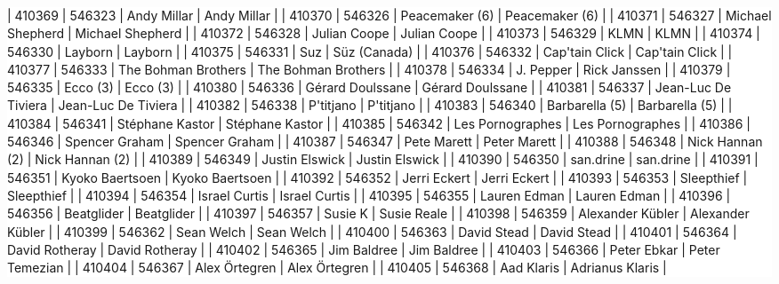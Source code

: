 | 410369 | 546323 | Andy Millar | Andy Millar |
| 410370 | 546326 | Peacemaker (6) | Peacemaker (6) |
| 410371 | 546327 | Michael Shepherd | Michael Shepherd |
| 410372 | 546328 | Julian Coope | Julian Coope |
| 410373 | 546329 | KLMN | KLMN |
| 410374 | 546330 | Layborn | Layborn |
| 410375 | 546331 | Suz | Süz (Canada) |
| 410376 | 546332 | Cap'tain Click | Cap'tain Click |
| 410377 | 546333 | The Bohman Brothers | The Bohman Brothers |
| 410378 | 546334 | J. Pepper | Rick Janssen |
| 410379 | 546335 | Ecco (3) | Ecco (3) |
| 410380 | 546336 | Gérard Doulssane | Gérard Doulssane |
| 410381 | 546337 | Jean-Luc De Tiviera | Jean-Luc De Tiviera |
| 410382 | 546338 | P'titjano | P'titjano |
| 410383 | 546340 | Barbarella (5) | Barbarella (5) |
| 410384 | 546341 | Stéphane Kastor | Stéphane Kastor |
| 410385 | 546342 | Les Pornographes | Les Pornographes |
| 410386 | 546346 | Spencer Graham | Spencer Graham |
| 410387 | 546347 | Pete Marett | Peter Marett |
| 410388 | 546348 | Nick Hannan (2) | Nick Hannan (2) |
| 410389 | 546349 | Justin Elswick | Justin Elswick |
| 410390 | 546350 | san.drine | san.drine |
| 410391 | 546351 | Kyoko Baertsoen | Kyoko Baertsoen |
| 410392 | 546352 | Jerri Eckert | Jerri Eckert |
| 410393 | 546353 | Sleepthief | Sleepthief |
| 410394 | 546354 | Israel Curtis | Israel Curtis |
| 410395 | 546355 | Lauren Edman | Lauren Edman |
| 410396 | 546356 | Beatglider | Beatglider |
| 410397 | 546357 | Susie K | Susie Reale |
| 410398 | 546359 | Alexander Kübler | Alexander Kübler |
| 410399 | 546362 | Sean Welch | Sean Welch |
| 410400 | 546363 | David Stead | David Stead |
| 410401 | 546364 | David Rotheray | David Rotheray |
| 410402 | 546365 | Jim Baldree | Jim Baldree |
| 410403 | 546366 | Peter Ebkar | Peter Temezian |
| 410404 | 546367 | Alex Örtegren | Alex Örtegren |
| 410405 | 546368 | Aad Klaris | Adrianus Klaris |